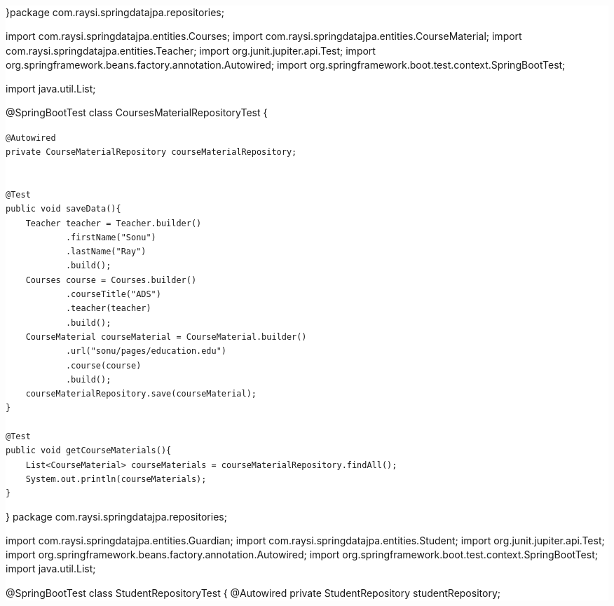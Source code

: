 }package com.raysi.springdatajpa.repositories;

import com.raysi.springdatajpa.entities.Courses;
import com.raysi.springdatajpa.entities.CourseMaterial;
import com.raysi.springdatajpa.entities.Teacher;
import org.junit.jupiter.api.Test;
import org.springframework.beans.factory.annotation.Autowired;
import org.springframework.boot.test.context.SpringBootTest;

import java.util.List;

@SpringBootTest
class CoursesMaterialRepositoryTest {

    @Autowired
    private CourseMaterialRepository courseMaterialRepository;


    @Test
    public void saveData(){
        Teacher teacher = Teacher.builder()
                .firstName("Sonu")
                .lastName("Ray")
                .build();
        Courses course = Courses.builder()
                .courseTitle("ADS")
                .teacher(teacher)
                .build();
        CourseMaterial courseMaterial = CourseMaterial.builder()
                .url("sonu/pages/education.edu")
                .course(course)
                .build();
        courseMaterialRepository.save(courseMaterial);
    }

    @Test
    public void getCourseMaterials(){
        List<CourseMaterial> courseMaterials = courseMaterialRepository.findAll();
        System.out.println(courseMaterials);
    }

}
package com.raysi.springdatajpa.repositories;

import com.raysi.springdatajpa.entities.Guardian;
import com.raysi.springdatajpa.entities.Student;
import org.junit.jupiter.api.Test;
import org.springframework.beans.factory.annotation.Autowired;
import org.springframework.boot.test.context.SpringBootTest;
import java.util.List;

@SpringBootTest
class StudentRepositoryTest {
@Autowired
private StudentRepository studentRepository;
